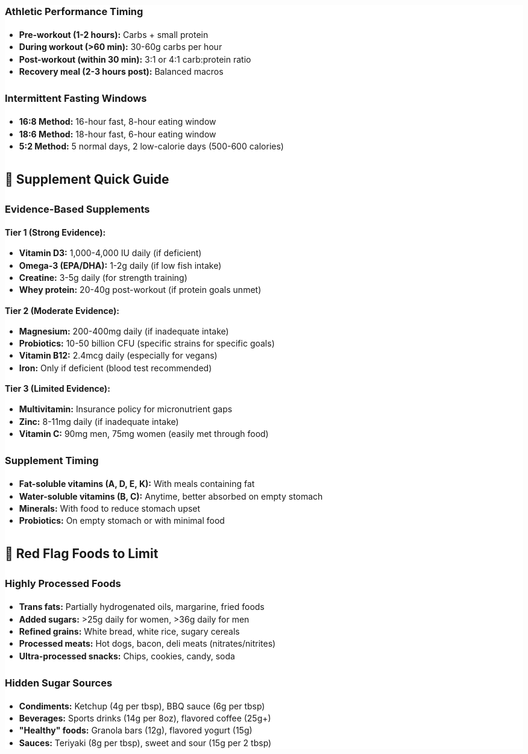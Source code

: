 ### Athletic Performance Timing
- **Pre-workout (1-2 hours):** Carbs + small protein
- **During workout (>60 min):** 30-60g carbs per hour
- **Post-workout (within 30 min):** 3:1 or 4:1 carb:protein ratio
- **Recovery meal (2-3 hours post):** Balanced macros

### Intermittent Fasting Windows
- **16:8 Method:** 16-hour fast, 8-hour eating window
- **18:6 Method:** 18-hour fast, 6-hour eating window
- **5:2 Method:** 5 normal days, 2 low-calorie days (500-600 calories)

## 🧪 Supplement Quick Guide

### Evidence-Based Supplements
**Tier 1 (Strong Evidence):**
- **Vitamin D3:** 1,000-4,000 IU daily (if deficient)
- **Omega-3 (EPA/DHA):** 1-2g daily (if low fish intake)
- **Creatine:** 3-5g daily (for strength training)
- **Whey protein:** 20-40g post-workout (if protein goals unmet)

**Tier 2 (Moderate Evidence):**
- **Magnesium:** 200-400mg daily (if inadequate intake)
- **Probiotics:** 10-50 billion CFU (specific strains for specific goals)
- **Vitamin B12:** 2.4mcg daily (especially for vegans)
- **Iron:** Only if deficient (blood test recommended)

**Tier 3 (Limited Evidence):**
- **Multivitamin:** Insurance policy for micronutrient gaps
- **Zinc:** 8-11mg daily (if inadequate intake)
- **Vitamin C:** 90mg men, 75mg women (easily met through food)

### Supplement Timing
- **Fat-soluble vitamins (A, D, E, K):** With meals containing fat
- **Water-soluble vitamins (B, C):** Anytime, better absorbed on empty stomach
- **Minerals:** With food to reduce stomach upset
- **Probiotics:** On empty stomach or with minimal food

## 🚨 Red Flag Foods to Limit

### Highly Processed Foods
- **Trans fats:** Partially hydrogenated oils, margarine, fried foods
- **Added sugars:** >25g daily for women, >36g daily for men
- **Refined grains:** White bread, white rice, sugary cereals
- **Processed meats:** Hot dogs, bacon, deli meats (nitrates/nitrites)
- **Ultra-processed snacks:** Chips, cookies, candy, soda

### Hidden Sugar Sources
- **Condiments:** Ketchup (4g per tbsp), BBQ sauce (6g per tbsp)
- **Beverages:** Sports drinks (14g per 8oz), flavored coffee (25g+)
- **"Healthy" foods:** Granola bars (12g), flavored yogurt (15g)
- **Sauces:** Teriyaki (8g per tbsp), sweet and sour (15g per 2 tbsp)
